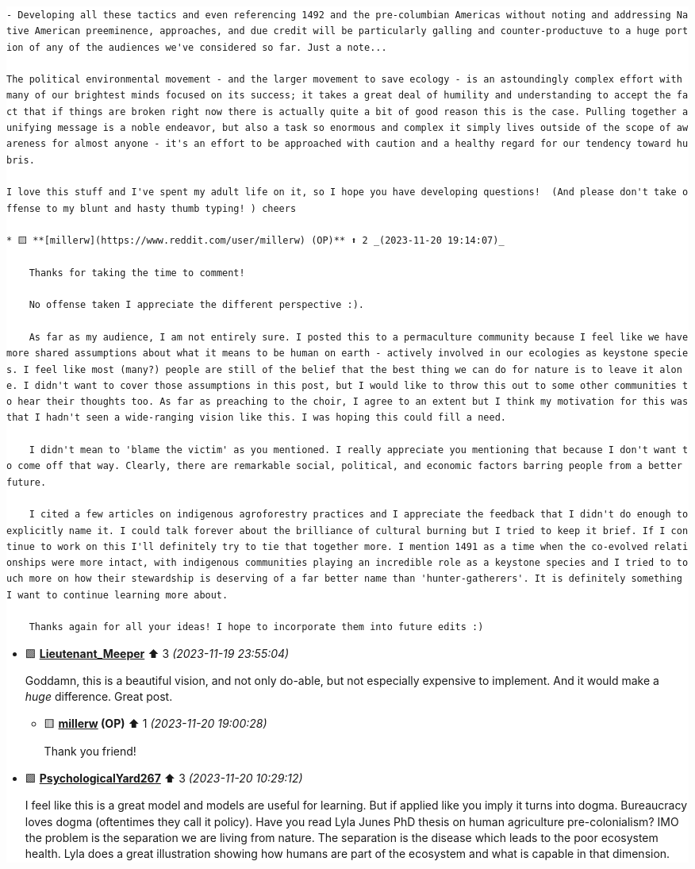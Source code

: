 	- Developing all these tactics and even referencing 1492 and the pre-columbian Americas without noting and addressing Native American preeminence, approaches, and due credit will be particularly galling and counter-productuve to a huge portion of any of the audiences we've considered so far. Just a note...

	The political environmental movement - and the larger movement to save ecology - is an astoundingly complex effort with many of our brightest minds focused on its success; it takes a great deal of humility and understanding to accept the fact that if things are broken right now there is actually quite a bit of good reason this is the case. Pulling together a unifying message is a noble endeavor, but also a task so enormous and complex it simply lives outside of the scope of awareness for almost anyone - it's an effort to be approached with caution and a healthy regard for our tendency toward hubris. 

	I love this stuff and I've spent my adult life on it, so I hope you have developing questions!  (And please don't take offense to my blunt and hasty thumb typing! ) cheers

	* 🟨 **[millerw](https://www.reddit.com/user/millerw) (OP)** ⬆️ 2 _(2023-11-20 19:14:07)_

		Thanks for taking the time to comment!
		
		No offense taken I appreciate the different perspective :).
		
		As far as my audience, I am not entirely sure. I posted this to a permaculture community because I feel like we have more shared assumptions about what it means to be human on earth - actively involved in our ecologies as keystone species. I feel like most (many?) people are still of the belief that the best thing we can do for nature is to leave it alone. I didn't want to cover those assumptions in this post, but I would like to throw this out to some other communities to hear their thoughts too. As far as preaching to the choir, I agree to an extent but I think my motivation for this was that I hadn't seen a wide-ranging vision like this. I was hoping this could fill a need. 
		
		I didn't mean to 'blame the victim' as you mentioned. I really appreciate you mentioning that because I don't want to come off that way. Clearly, there are remarkable social, political, and economic factors barring people from a better future.
		
		I cited a few articles on indigenous agroforestry practices and I appreciate the feedback that I didn't do enough to explicitly name it. I could talk forever about the brilliance of cultural burning but I tried to keep it brief. If I continue to work on this I'll definitely try to tie that together more. I mention 1491 as a time when the co-evolved relationships were more intact, with indigenous communities playing an incredible role as a keystone species and I tried to touch more on how their stewardship is deserving of a far better name than 'hunter-gatherers'. It is definitely something I want to continue learning more about. 
		
		Thanks again for all your ideas! I hope to incorporate them into future edits :)

* 🟩 **[Lieutenant_Meeper](https://www.reddit.com/user/Lieutenant_Meeper)** ⬆️ 3 _(2023-11-19 23:55:04)_

	Goddamn, this is a beautiful vision, and not only do-able, but not especially expensive to implement. And it would make a *huge* difference.  Great post.

	* 🟨 **[millerw](https://www.reddit.com/user/millerw) (OP)** ⬆️ 1 _(2023-11-20 19:00:28)_

		Thank you friend!

* 🟩 **[PsychologicalYard267](https://www.reddit.com/user/PsychologicalYard267)** ⬆️ 3 _(2023-11-20 10:29:12)_

	I feel like this is a great model and models are useful for learning. But if applied like you imply it turns into dogma. Bureaucracy loves dogma (oftentimes they call it policy). Have you read Lyla Junes PhD thesis on human agriculture pre-colonialism? IMO the problem is the separation we are living from nature. The separation is the disease which leads to the poor ecosystem health. Lyla does a great illustration showing how humans are part of the ecosystem and what is capable in that dimension.
